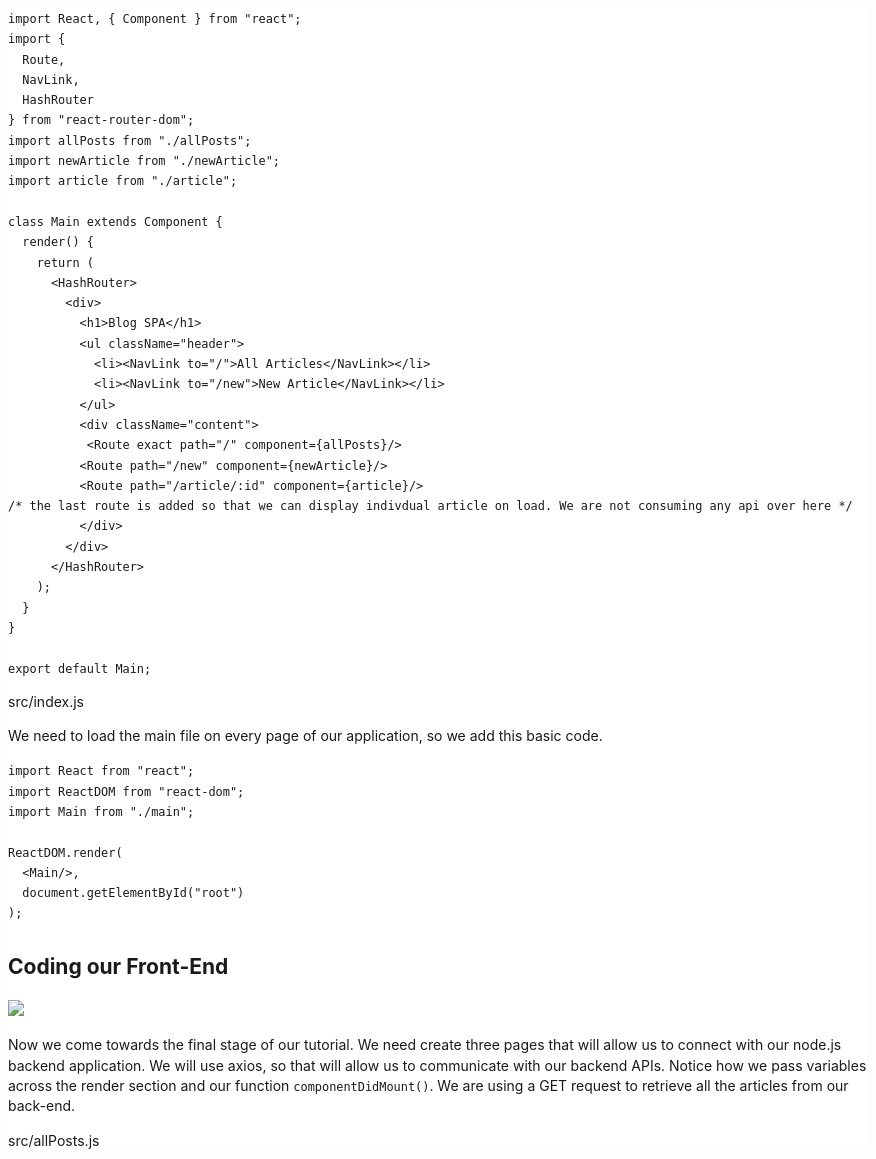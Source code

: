     import React, { Component } from "react";
    import {
      Route,
      NavLink,
      HashRouter
    } from "react-router-dom";
    import allPosts from "./allPosts";
    import newArticle from "./newArticle";
    import article from "./article";
    
    class Main extends Component {
      render() {
        return (
          <HashRouter>
            <div>
              <h1>Blog SPA</h1>
              <ul className="header">
                <li><NavLink to="/">All Articles</NavLink></li>
                <li><NavLink to="/new">New Article</NavLink></li>
              </ul>
              <div className="content">
               <Route exact path="/" component={allPosts}/>
              <Route path="/new" component={newArticle}/>
              <Route path="/article/:id" component={article}/>
    /* the last route is added so that we can display indivdual article on load. We are not consuming any api over here */
              </div>
            </div>
          </HashRouter>
        );
      }
    }
     
    export default Main;

<p class="file-desc"><span>src/index.js</span></p>

We need to load the main file on every page of our application, so we add this basic code.

    import React from "react";
    import ReactDOM from "react-dom";
    import Main from "./main";
     
    ReactDOM.render(
      <Main/>, 
      document.getElementById("root")
    );
## Coding our Front-End 
**![](https://www.healthyfoodguide.com.au/sites/default/files/styles/article_main/public/The-paleo-diet-Thinkstock-491991691.jpg?itok=RviPSgK8)**


Now we come towards the final stage of our tutorial. We need create three pages that will allow us to connect with our node.js backend application. We will use axios, so that will allow us to communicate with our backend APIs. Notice how we pass variables across the render section and our function `componentDidMount()`. We are using a GET request to retrieve all the articles from our back-end. 
<p class="file-desc"><span>src/allPosts.js</span></p>
